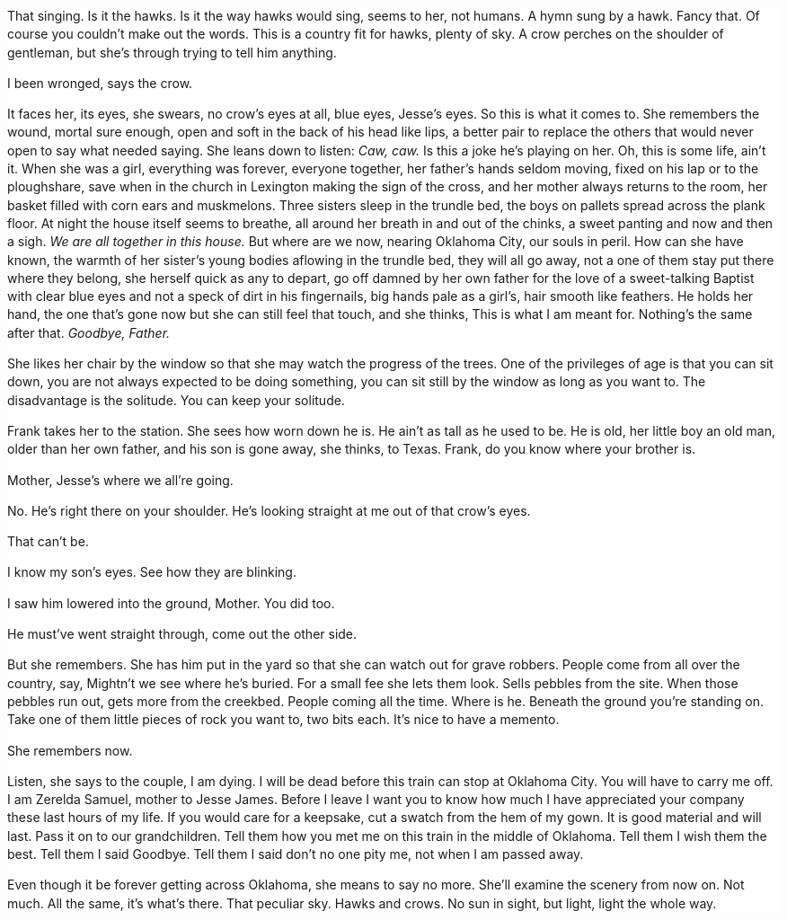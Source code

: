 That singing. Is it the hawks. Is it the way hawks would sing, seems to her, not humans. A hymn sung by a hawk. Fancy that. Of course you couldn’t make out the words. This is a country fit for hawks, plenty of sky. A crow perches on the shoulder of gentleman, but she’s through trying to tell him anything.

I been wronged, says the crow.

It faces her, its eyes, she swears, no crow’s eyes at all, blue eyes, Jesse’s eyes. So this is what it comes to. She remembers the wound, mortal sure enough, open and soft in the back of his head like lips, a better pair to replace the others that would never open to say what needed saying. She leans down to listen: _Caw, caw._ Is this a joke he’s playing on her. Oh, this is some life, ain’t it. When she was a girl, everything was forever, everyone together, her father’s hands seldom moving, fixed on his lap or to the ploughshare, save when in the church in Lexington making the sign of the cross, and her mother always returns to the room, her basket filled with corn ears and muskmelons. Three sisters sleep in the trundle bed, the boys on pallets spread across the plank floor. At night the house itself seems to breathe, all around her breath in and out of the chinks, a sweet panting and now and then a sigh. _We are all together in this house._ But where are we now, nearing Oklahoma City, our souls in peril. How can she have known, the warmth of her sister’s young bodies aflowing in the trundle bed, they will all go away, not a one of them stay put there where they belong, she herself quick as any to depart, go off damned by her own father for the love of a sweet-talking Baptist with clear blue eyes and not a speck of dirt in his fingernails, big hands pale as a girl’s, hair smooth like feathers. He holds her hand, the one that’s gone now but she can still feel that touch, and she thinks, This is what I am meant for. Nothing’s the same after that. _Goodbye, Father._

She likes her chair by the window so that she may watch the progress of the trees. One of the privileges of age is that you can sit down, you are not always expected to be doing something, you can sit still by the window as long as you want to. The disadvantage is the solitude. You can keep your solitude.

Frank takes her to the station. She sees how worn down he is. He ain’t as tall as he used to be. He is old, her little boy an old man, older than her own father, and his son is gone away, she thinks, to Texas. Frank, do you know where your brother is.

Mother, Jesse’s where we all’re going.

No. He’s right there on your shoulder. He’s looking straight at me out of that crow’s eyes.

That can’t be.

I know my son’s eyes. See how they are blinking.

I saw him lowered into the ground, Mother. You did too.

He must’ve went straight through, come out the other side.

But she remembers. She has him put in the yard so that she can watch out for grave robbers. People come from all over the country, say, Mightn’t we see where he’s buried. For a small fee she lets them look. Sells pebbles from the site. When those pebbles run out, gets more from the creekbed. People coming all the time. Where is he. Beneath the ground you’re standing on. Take one of them little pieces of rock you want to, two bits each. It’s nice to have a memento.

She remembers now.

Listen, she says to the couple, I am dying. I will be dead before this train can stop at Oklahoma City. You will have to carry me off. I am Zerelda Samuel, mother to Jesse James. Before I leave I want you to know how much I have appreciated your company these last hours of my life. If you would care for a keepsake, cut a swatch from the hem of my gown. It is good material and will last. Pass it on to our grandchildren. Tell them how you met me on this train in the middle of Oklahoma. Tell them I wish them the best. Tell them I said Goodbye. Tell them I said don’t no one pity me, not when I am passed away.

Even though it be forever getting across Oklahoma, she means to say no more. She’ll examine the scenery from now on. Not much. All the same, it’s what’s there. That peculiar sky. Hawks and crows. No sun in sight, but light, light the whole way.